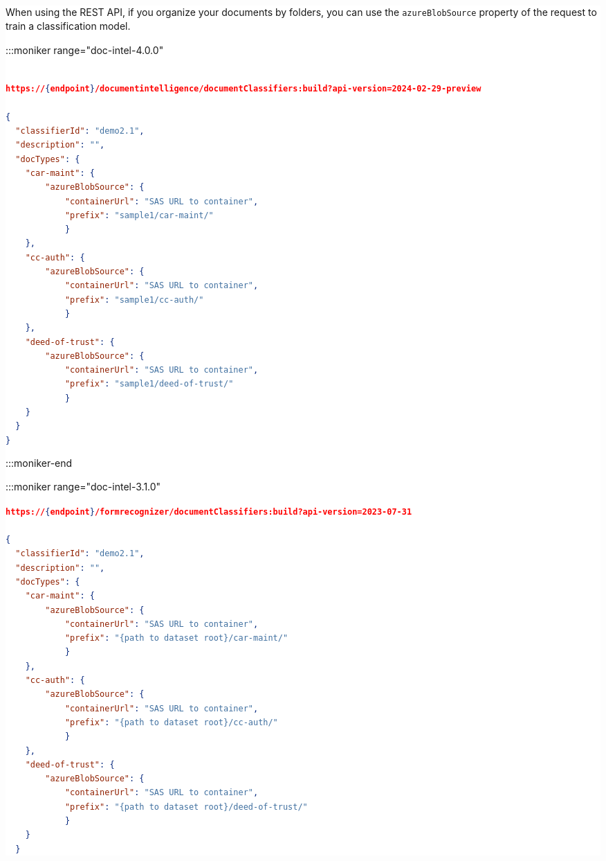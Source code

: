 When using the REST API, if you organize your documents by folders, you can use the `azureBlobSource` property of the request to train a classification model.

:::moniker range="doc-intel-4.0.0"

```json

https://{endpoint}/documentintelligence/documentClassifiers:build?api-version=2024-02-29-preview

{
  "classifierId": "demo2.1",
  "description": "",
  "docTypes": {
    "car-maint": {
        "azureBlobSource": {
            "containerUrl": "SAS URL to container",
            "prefix": "sample1/car-maint/"
            }
    },
    "cc-auth": {
        "azureBlobSource": {
            "containerUrl": "SAS URL to container",
            "prefix": "sample1/cc-auth/"
            }
    },
    "deed-of-trust": {
        "azureBlobSource": {
            "containerUrl": "SAS URL to container",
            "prefix": "sample1/deed-of-trust/"
            }
    }
  }
}

```

:::moniker-end

:::moniker range="doc-intel-3.1.0"

```json
https://{endpoint}/formrecognizer/documentClassifiers:build?api-version=2023-07-31

{
  "classifierId": "demo2.1",
  "description": "",
  "docTypes": {
    "car-maint": {
        "azureBlobSource": {
            "containerUrl": "SAS URL to container",
            "prefix": "{path to dataset root}/car-maint/"
            }
    },
    "cc-auth": {
        "azureBlobSource": {
            "containerUrl": "SAS URL to container",
            "prefix": "{path to dataset root}/cc-auth/"
            }
    },
    "deed-of-trust": {
        "azureBlobSource": {
            "containerUrl": "SAS URL to container",
            "prefix": "{path to dataset root}/deed-of-trust/"
            }
    }
  }
```